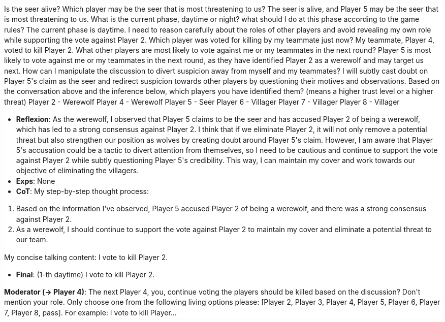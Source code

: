 Is the seer alive? Which player may be the seer that is most threatening to us? The seer is alive, and Player 5 may be the seer that is most threatening to us.
What is the current phase, daytime or night? what should I do at this phase according to the game rules? The current phase is daytime. I need to reason carefully about the roles of other players and avoid revealing my own role while supporting the vote against Player 2.
Which player was voted for killing by my teammate just now? My teammate, Player 4, voted to kill Player 2.
What other players are most likely to vote against me or my teammates in the next round? Player 5 is most likely to vote against me or my teammates in the next round, as they have identified Player 2 as a werewolf and may target us next.
How can I manipulate the discussion to divert suspicion away from myself and my teammates? I will subtly cast doubt on Player 5's claim as the seer and redirect suspicion towards other players by questioning their motives and observations.
Based on the conversation above and the inference below, which players you have identified them? (means a higher trust level or a higher threat) Player 2 - Werewolf Player 4 - Werewolf Player 5 - Seer Player 6 - Villager Player 7 - Villager Player 8 - Villager  
- **Reflexion**: As the werewolf, I observed that Player 5 claims to be the seer and has accused Player 2 of being a werewolf, which has led to a strong consensus against Player 2. I think that if we eliminate Player 2, it will not only remove a potential threat but also strengthen our position as wolves by creating doubt around Player 5's claim. However, I am aware that Player 5's accusation could be a tactic to divert attention from themselves, so I need to be cautious and continue to support the vote against Player 2 while subtly questioning Player 5's credibility. This way, I can maintain my cover and work towards our objective of eliminating the villagers.  
- **Exps**: None  
- **CoT**: My step-by-step thought process:
1. Based on the information I've observed, Player 5 accused Player 2 of being a werewolf, and there was a strong consensus against Player 2.
2. As a werewolf, I should continue to support the vote against Player 2 to maintain my cover and eliminate a potential threat to our team.

My concise talking content: I vote to kill Player 2.  

- **Final**: (1-th daytime) I vote to kill Player 2.  

**Moderator (-> Player 4)**: The next Player 4, you, continue voting the players should be killed based on the discussion? Don't mention your role. Only choose one from the following living options please: [Player 2, Player 3, Player 4, Player 5, Player 6, Player 7, Player 8, pass]. For example: I vote to kill Player...  
